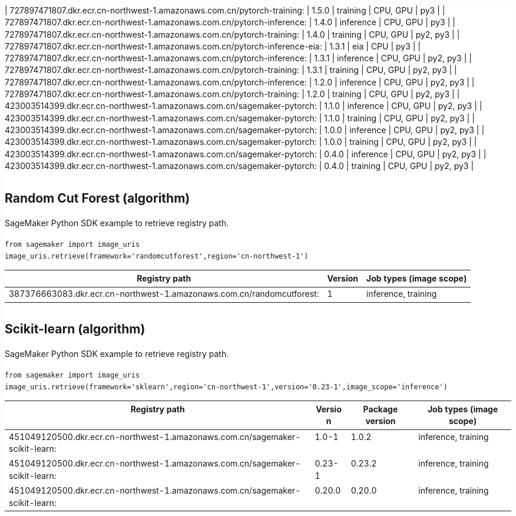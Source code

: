 | 727897471807\.dkr\.ecr\.cn\-northwest\-1\.amazonaws\.com\.cn/pytorch\-training:<tag> | 1\.5\.0 | training | CPU, GPU | py3 | 
| 727897471807\.dkr\.ecr\.cn\-northwest\-1\.amazonaws\.com\.cn/pytorch\-inference:<tag> | 1\.4\.0 | inference | CPU, GPU | py3 | 
| 727897471807\.dkr\.ecr\.cn\-northwest\-1\.amazonaws\.com\.cn/pytorch\-training:<tag> | 1\.4\.0 | training | CPU, GPU | py2, py3 | 
| 727897471807\.dkr\.ecr\.cn\-northwest\-1\.amazonaws\.com\.cn/pytorch\-inference\-eia:<tag> | 1\.3\.1 | eia | CPU | py3 | 
| 727897471807\.dkr\.ecr\.cn\-northwest\-1\.amazonaws\.com\.cn/pytorch\-inference:<tag> | 1\.3\.1 | inference | CPU, GPU | py2, py3 | 
| 727897471807\.dkr\.ecr\.cn\-northwest\-1\.amazonaws\.com\.cn/pytorch\-training:<tag> | 1\.3\.1 | training | CPU, GPU | py2, py3 | 
| 727897471807\.dkr\.ecr\.cn\-northwest\-1\.amazonaws\.com\.cn/pytorch\-inference:<tag> | 1\.2\.0 | inference | CPU, GPU | py2, py3 | 
| 727897471807\.dkr\.ecr\.cn\-northwest\-1\.amazonaws\.com\.cn/pytorch\-training:<tag> | 1\.2\.0 | training | CPU, GPU | py2, py3 | 
| 423003514399\.dkr\.ecr\.cn\-northwest\-1\.amazonaws\.com\.cn/sagemaker\-pytorch:<tag> | 1\.1\.0 | inference | CPU, GPU | py2, py3 | 
| 423003514399\.dkr\.ecr\.cn\-northwest\-1\.amazonaws\.com\.cn/sagemaker\-pytorch:<tag> | 1\.1\.0 | training | CPU, GPU | py2, py3 | 
| 423003514399\.dkr\.ecr\.cn\-northwest\-1\.amazonaws\.com\.cn/sagemaker\-pytorch:<tag> | 1\.0\.0 | inference | CPU, GPU | py2, py3 | 
| 423003514399\.dkr\.ecr\.cn\-northwest\-1\.amazonaws\.com\.cn/sagemaker\-pytorch:<tag> | 1\.0\.0 | training | CPU, GPU | py2, py3 | 
| 423003514399\.dkr\.ecr\.cn\-northwest\-1\.amazonaws\.com\.cn/sagemaker\-pytorch:<tag> | 0\.4\.0 | inference | CPU, GPU | py2, py3 | 
| 423003514399\.dkr\.ecr\.cn\-northwest\-1\.amazonaws\.com\.cn/sagemaker\-pytorch:<tag> | 0\.4\.0 | training | CPU, GPU | py2, py3 | 

## Random Cut Forest \(algorithm\)<a name="randomcutforest-cn-northwest-1.title"></a>

SageMaker Python SDK example to retrieve registry path\.

```
from sagemaker import image_uris
image_uris.retrieve(framework='randomcutforest',region='cn-northwest-1')
```


| Registry path | Version | Job types \(image scope\) | 
| --- | --- | --- | 
| 387376663083\.dkr\.ecr\.cn\-northwest\-1\.amazonaws\.com\.cn/randomcutforest:<tag> | 1 | inference, training | 

## Scikit\-learn \(algorithm\)<a name="sklearn-cn-northwest-1.title"></a>

SageMaker Python SDK example to retrieve registry path\.

```
from sagemaker import image_uris
image_uris.retrieve(framework='sklearn',region='cn-northwest-1',version='0.23-1',image_scope='inference')
```


| Registry path | Version | Package version | Job types \(image scope\) | 
| --- | --- | --- | --- | 
| 451049120500\.dkr\.ecr\.cn\-northwest\-1\.amazonaws\.com\.cn/sagemaker\-scikit\-learn:<tag> | 1\.0\-1 | 1\.0\.2 | inference, training | 
| 451049120500\.dkr\.ecr\.cn\-northwest\-1\.amazonaws\.com\.cn/sagemaker\-scikit\-learn:<tag> | 0\.23\-1 | 0\.23\.2 | inference, training | 
| 451049120500\.dkr\.ecr\.cn\-northwest\-1\.amazonaws\.com\.cn/sagemaker\-scikit\-learn:<tag> | 0\.20\.0 | 0\.20\.0 | inference, training | 
